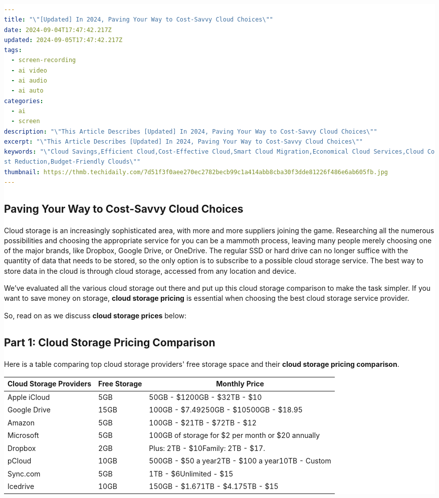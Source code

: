 ```yaml
---
title: "\"[Updated] In 2024, Paving Your Way to Cost-Savvy Cloud Choices\""
date: 2024-09-04T17:47:42.217Z
updated: 2024-09-05T17:47:42.217Z
tags: 
  - screen-recording
  - ai video
  - ai audio
  - ai auto
categories: 
  - ai
  - screen
description: "\"This Article Describes [Updated] In 2024, Paving Your Way to Cost-Savvy Cloud Choices\""
excerpt: "\"This Article Describes [Updated] In 2024, Paving Your Way to Cost-Savvy Cloud Choices\""
keywords: "\"Cloud Savings,Efficient Cloud,Cost-Effective Cloud,Smart Cloud Migration,Economical Cloud Services,Cloud Cost Reduction,Budget-Friendly Clouds\""
thumbnail: https://thmb.techidaily.com/7d51f3f0aee270ec2782becb99c1a414abb8cba30f3dde81226f486e6ab605fb.jpg
---
```


## Paving Your Way to Cost-Savvy Cloud Choices

Cloud storage is an increasingly sophisticated area, with more and more suppliers joining the game. Researching all the numerous possibilities and choosing the appropriate service for you can be a mammoth process, leaving many people merely choosing one of the major brands, like Dropbox, Google Drive, or OneDrive. The regular SSD or hard drive can no longer suffice with the quantity of data that needs to be stored, so the only option is to subscribe to a possible cloud storage service. The best way to store data in the cloud is through cloud storage, accessed from any location and device.

We’ve evaluated all the various cloud storage out there and put up this cloud storage comparison to make the task simpler. If you want to save money on storage, **cloud storage pricing** is essential when choosing the best cloud storage service provider.

So, read on as we discuss **cloud storage prices** below:

## Part 1: Cloud Storage Pricing Comparison

Here is a table comparing top cloud storage providers' free storage space and their **cloud storage pricing comparison**.

| Cloud Storage Providers | Free Storage | Monthly Price                                     |
| ----------------------- | ------------ | ------------------------------------------------- |
| Apple iCloud            | 5GB          | 50GB - $1200GB - $32TB - $10                      |
| Google Drive            | 15GB         | 100GB - $7.49250GB - $10500GB - $18.95            |
| Amazon                  | 5GB          | 100GB - $21TB - $72TB - $12                       |
| Microsoft               | 5GB          | 100GB of storage for $2 per month or $20 annually |
| Dropbox                 | 2GB          | Plus: 2TB - $10Family: 2TB - $17.                 |
| pCloud                  | 10GB         | 500GB - $50 a year2TB - $100 a year10TB - Custom  |
| Sync.com                | 5GB          | 1TB - $6Unlimited - $15                           |
| Icedrive                | 10GB         | 150GB - $1.671TB - $4.175TB - $15                 |
